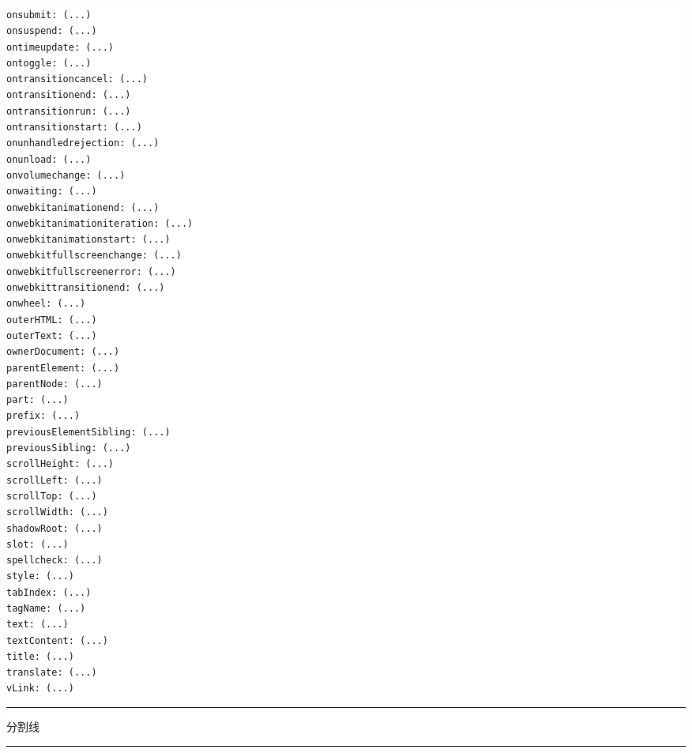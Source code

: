 ```
onsubmit: (...)
onsuspend: (...)
ontimeupdate: (...)
ontoggle: (...)
ontransitioncancel: (...)
ontransitionend: (...)
ontransitionrun: (...)
ontransitionstart: (...)
onunhandledrejection: (...)
onunload: (...)
onvolumechange: (...)
onwaiting: (...)
onwebkitanimationend: (...)
onwebkitanimationiteration: (...)
onwebkitanimationstart: (...)
onwebkitfullscreenchange: (...)
onwebkitfullscreenerror: (...)
onwebkittransitionend: (...)
onwheel: (...)
outerHTML: (...)
outerText: (...)
ownerDocument: (...)
parentElement: (...)
parentNode: (...)
part: (...)
prefix: (...)
previousElementSibling: (...)
previousSibling: (...)
scrollHeight: (...)
scrollLeft: (...)
scrollTop: (...)
scrollWidth: (...)
shadowRoot: (...)
slot: (...)
spellcheck: (...)
style: (...)
tabIndex: (...)
tagName: (...)
text: (...)
textContent: (...)
title: (...)
translate: (...)
vLink: (...)
```


----

分割线 

----
